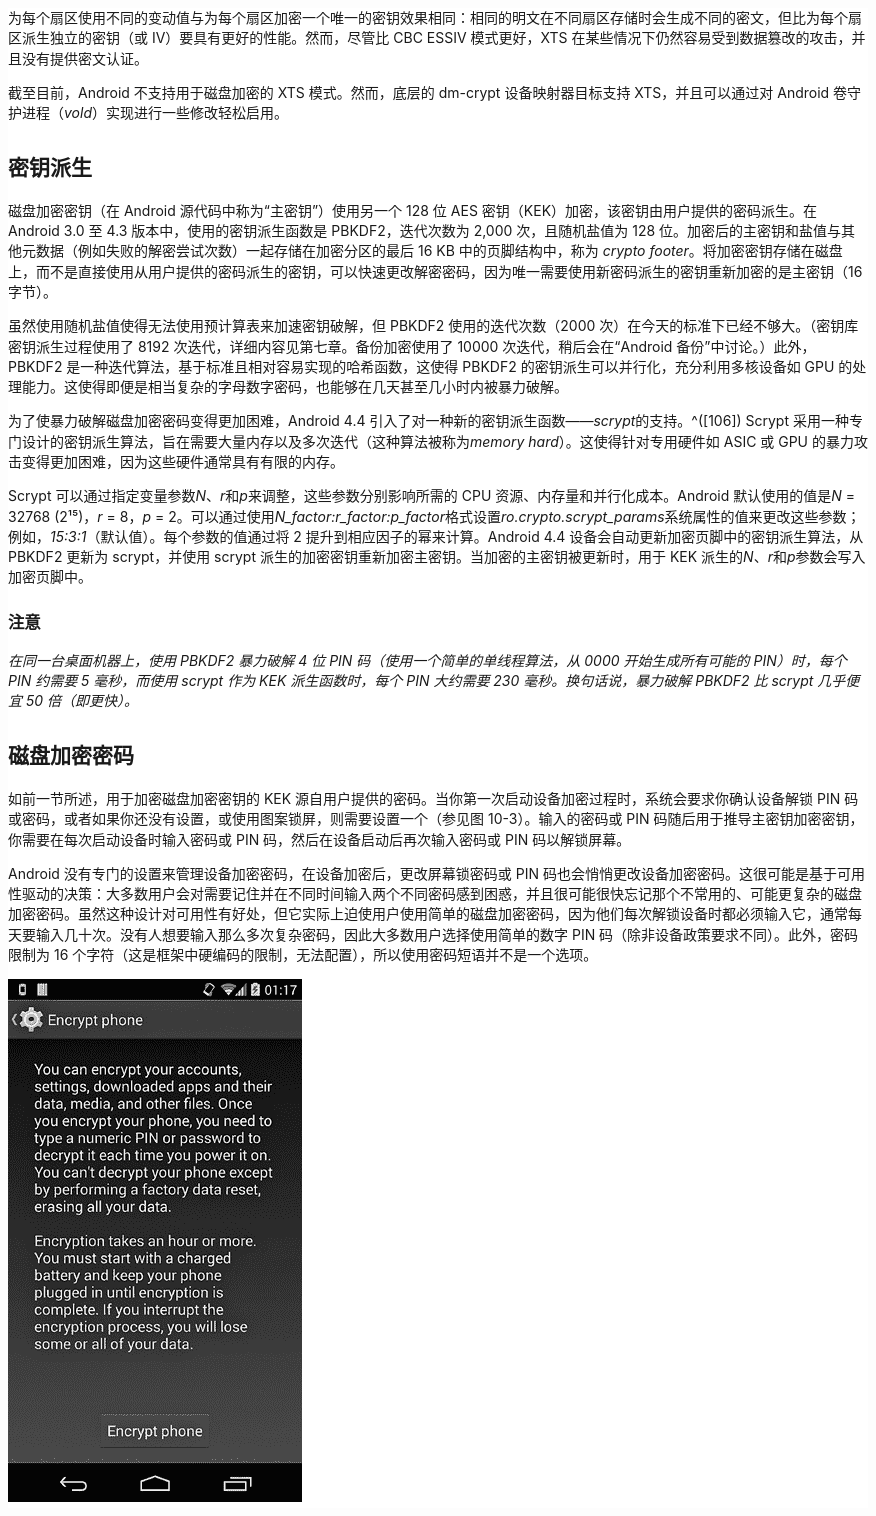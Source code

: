 为每个扇区使用不同的变动值与为每个扇区加密一个唯一的密钥效果相同：相同的明文在不同扇区存储时会生成不同的密文，但比为每个扇区派生独立的密钥（或 IV）要具有更好的性能。然而，尽管比 CBC ESSIV 模式更好，XTS 在某些情况下仍然容易受到数据篡改的攻击，并且没有提供密文认证。

截至目前，Android 不支持用于磁盘加密的 XTS 模式。然而，底层的 dm-crypt 设备映射器目标支持 XTS，并且可以通过对 Android 卷守护进程（*vold*）实现进行一些修改轻松启用。

## 密钥派生

磁盘加密密钥（在 Android 源代码中称为“主密钥”）使用另一个 128 位 AES 密钥（KEK）加密，该密钥由用户提供的密码派生。在 Android 3.0 至 4.3 版本中，使用的密钥派生函数是 PBKDF2，迭代次数为 2,000 次，且随机盐值为 128 位。加密后的主密钥和盐值与其他元数据（例如失败的解密尝试次数）一起存储在加密分区的最后 16 KB 中的页脚结构中，称为 *crypto footer*。将加密密钥存储在磁盘上，而不是直接使用从用户提供的密码派生的密钥，可以快速更改解密密码，因为唯一需要使用新密码派生的密钥重新加密的是主密钥（16 字节）。

虽然使用随机盐值使得无法使用预计算表来加速密钥破解，但 PBKDF2 使用的迭代次数（2000 次）在今天的标准下已经不够大。（密钥库密钥派生过程使用了 8192 次迭代，详细内容见第七章。备份加密使用了 10000 次迭代，稍后会在“Android 备份”中讨论。）此外，PBKDF2 是一种迭代算法，基于标准且相对容易实现的哈希函数，这使得 PBKDF2 的密钥派生可以并行化，充分利用多核设备如 GPU 的处理能力。这使得即便是相当复杂的字母数字密码，也能够在几天甚至几小时内被暴力破解。

为了使暴力破解磁盘加密密码变得更加困难，Android 4.4 引入了对一种新的密钥派生函数——*scrypt*的支持。^([106]) Scrypt 采用一种专门设计的密钥派生算法，旨在需要大量内存以及多次迭代（这种算法被称为*memory hard*）。这使得针对专用硬件如 ASIC 或 GPU 的暴力攻击变得更加困难，因为这些硬件通常具有有限的内存。

Scrypt 可以通过指定变量参数*N*、*r*和*p*来调整，这些参数分别影响所需的 CPU 资源、内存量和并行化成本。Android 默认使用的值是*N* = 32768 (2¹⁵)，*r* = 8，*p* = 2。可以通过使用*N_factor:r_factor:p_factor*格式设置*ro.crypto.scrypt_params*系统属性的值来更改这些参数；例如，*15:3:1*（默认值）。每个参数的值通过将 2 提升到相应因子的幂来计算。Android 4.4 设备会自动更新加密页脚中的密钥派生算法，从 PBKDF2 更新为 scrypt，并使用 scrypt 派生的加密密钥重新加密主密钥。当加密的主密钥被更新时，用于 KEK 派生的*N*、*r*和*p*参数会写入加密页脚中。

### 注意

*在同一台桌面机器上，使用 PBKDF2 暴力破解 4 位 PIN 码（使用一个简单的单线程算法，从 0000 开始生成所有可能的 PIN）时，每个 PIN 约需要 5 毫秒，而使用 scrypt 作为 KEK 派生函数时，每个 PIN 大约需要 230 毫秒。换句话说，暴力破解 PBKDF2 比 scrypt 几乎便宜 50 倍（即更快）。*

## 磁盘加密密码

如前一节所述，用于加密磁盘加密密钥的 KEK 源自用户提供的密码。当你第一次启动设备加密过程时，系统会要求你确认设备解锁 PIN 码或密码，或者如果你还没有设置，或使用图案锁屏，则需要设置一个（参见图 10-3）。输入的密码或 PIN 码随后用于推导主密钥加密密钥，你需要在每次启动设备时输入密码或 PIN 码，然后在设备启动后再次输入密码或 PIN 码以解锁屏幕。

Android 没有专门的设置来管理设备加密密码，在设备加密后，更改屏幕锁密码或 PIN 码也会悄悄更改设备加密密码。这很可能是基于可用性驱动的决策：大多数用户会对需要记住并在不同时间输入两个不同密码感到困惑，并且很可能很快忘记那个不常用的、可能更复杂的磁盘加密密码。虽然这种设计对可用性有好处，但它实际上迫使用户使用简单的磁盘加密密码，因为他们每次解锁设备时都必须输入它，通常每天要输入几十次。没有人想要输入那么多次复杂密码，因此大多数用户选择使用简单的数字 PIN 码（除非设备政策要求不同）。此外，密码限制为 16 个字符（这是框架中硬编码的限制，无法配置），所以使用密码短语并不是一个选项。

![设备加密屏幕](img/10fig03.png.jpg)
